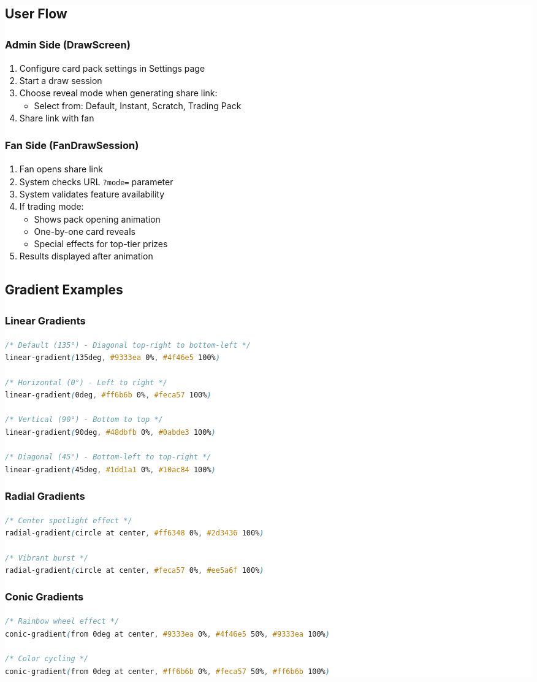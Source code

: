 ## User Flow

### Admin Side (DrawScreen)
1. Configure card pack settings in Settings page
2. Start a draw session
3. Choose reveal mode when generating share link:
   - Select from: Default, Instant, Scratch, Trading Pack
4. Share link with fan

### Fan Side (FanDrawSession)
1. Fan opens share link
2. System checks URL `?mode=` parameter
3. System validates feature availability
4. If trading mode:
   - Shows pack opening animation
   - One-by-one card reveals
   - Special effects for top-tier prizes
5. Results displayed after animation

## Gradient Examples

### Linear Gradients
```css
/* Default (135°) - Diagonal top-right to bottom-left */
linear-gradient(135deg, #9333ea 0%, #4f46e5 100%)

/* Horizontal (0°) - Left to right */
linear-gradient(0deg, #ff6b6b 0%, #feca57 100%)

/* Vertical (90°) - Bottom to top */
linear-gradient(90deg, #48dbfb 0%, #0abde3 100%)

/* Diagonal (45°) - Bottom-left to top-right */
linear-gradient(45deg, #1dd1a1 0%, #10ac84 100%)
```

### Radial Gradients
```css
/* Center spotlight effect */
radial-gradient(circle at center, #ff6348 0%, #2d3436 100%)

/* Vibrant burst */
radial-gradient(circle at center, #feca57 0%, #ee5a6f 100%)
```

### Conic Gradients
```css
/* Rainbow wheel effect */
conic-gradient(from 0deg at center, #9333ea 0%, #4f46e5 50%, #9333ea 100%)

/* Color cycling */
conic-gradient(from 0deg at center, #ff6b6b 0%, #feca57 50%, #ff6b6b 100%)
```
